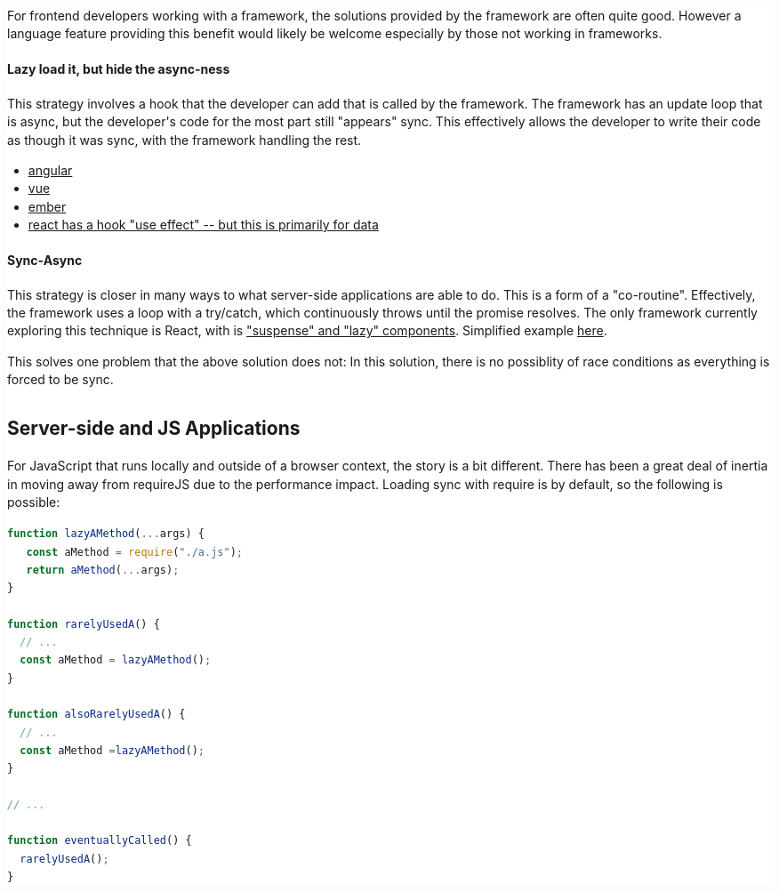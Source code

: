 For frontend developers working with a framework, the solutions provided by the framework are often
quite good. However a language feature providing this benefit would likely be welcome especially by
those not working in frameworks.

#### Lazy load it, but hide the async-ness

This strategy involves a hook that the developer can add that is called by the framework. The
framework has an update loop that is async, but the developer's code for the most part still
"appears" sync. This effectively allows the developer to write their code as though it was sync,
with the framework handling the rest.

- [angular](https://angular.io/guide/lazy-loading-ngmodules)
- [vue](https://vueschool.io/articles/vuejs-tutorials/lazy-loading-and-code-splitting-in-vue-js/)
- [ember](https://medium.com/zonky-developers/lazy-loading-modules-in-emberjs-e4f880b15aa0)
- [react has a hook "use effect" -- but this is primarily for data](https://www.robinwieruch.de/react-hooks-fetch-data)

#### Sync-Async

This strategy is closer in many ways to what server-side applications are able to do. This is a form
of a "co-routine". Effectively, the framework uses a loop with a try/catch, which continuously
throws until the promise resolves. The only framework currently exploring this technique is React,
with is ["suspense" and "lazy" components](https://reactjs.org/docs/concurrent-mode-suspense.html).
Simplified example [here](https://gist.github.com/sebmarkbage/2c7acb6210266045050632ea611aebee).

This solves one problem that the above solution does not: In this solution, there is no possiblity
of race conditions as everything is forced to be sync.

## Server-side and JS Applications

For JavaScript that runs locally and outside of a browser context, the story is a bit different.
There has been a great deal of inertia in moving away from requireJS due to the performance impact.
Loading sync with require is by default, so the following is possible:

```js
function lazyAMethod(...args) {
   const aMethod = require("./a.js");
   return aMethod(...args);
}

function rarelyUsedA() {
  // ...
  const aMethod = lazyAMethod();
}

function alsoRarelyUsedA() {
  // ...
  const aMethod =lazyAMethod();
}

// ...

function eventuallyCalled() {
  rarelyUsedA();
}
```
